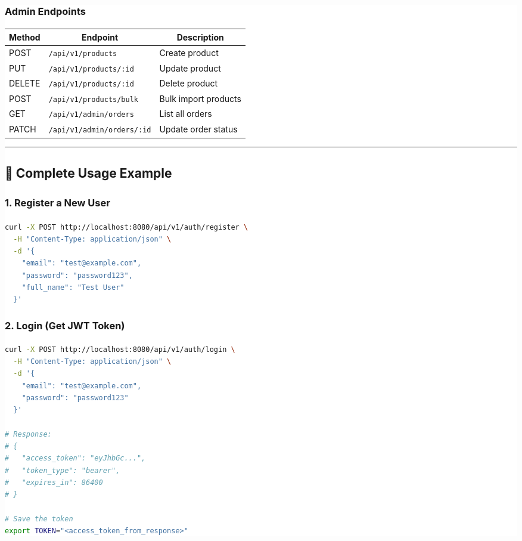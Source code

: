 ### Admin Endpoints

| Method | Endpoint | Description |
|--------|----------|-------------|
| POST | `/api/v1/products` | Create product |
| PUT | `/api/v1/products/:id` | Update product |
| DELETE | `/api/v1/products/:id` | Delete product |
| POST | `/api/v1/products/bulk` | Bulk import products |
| GET | `/api/v1/admin/orders` | List all orders |
| PATCH | `/api/v1/admin/orders/:id` | Update order status |

---

## 🎯 Complete Usage Example

### 1. Register a New User

```bash
curl -X POST http://localhost:8080/api/v1/auth/register \
  -H "Content-Type: application/json" \
  -d '{
    "email": "test@example.com",
    "password": "password123",
    "full_name": "Test User"
  }'
```

### 2. Login (Get JWT Token)

```bash
curl -X POST http://localhost:8080/api/v1/auth/login \
  -H "Content-Type: application/json" \
  -d '{
    "email": "test@example.com",
    "password": "password123"
  }'

# Response:
# {
#   "access_token": "eyJhbGc...",
#   "token_type": "bearer",
#   "expires_in": 86400
# }

# Save the token
export TOKEN="<access_token_from_response>"
```

